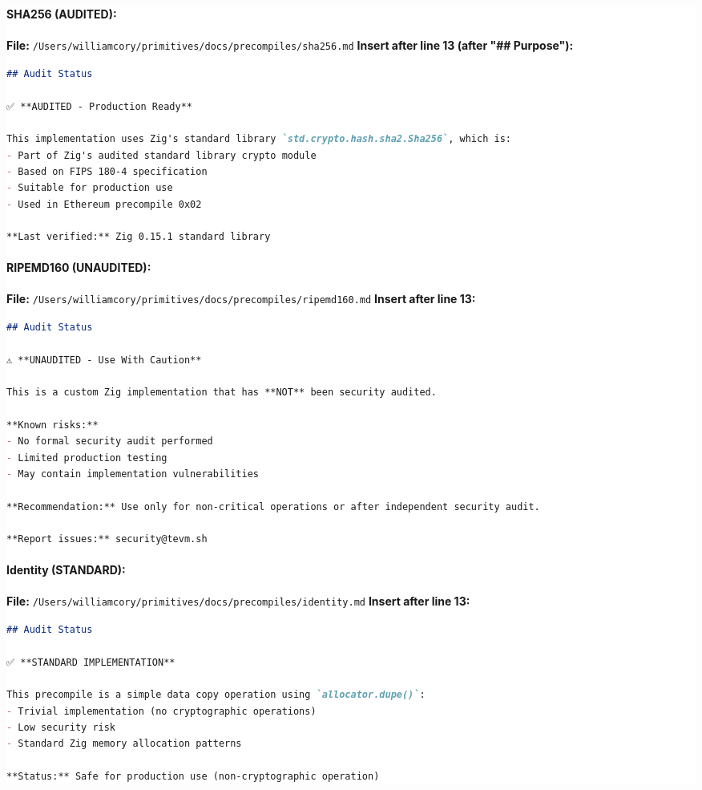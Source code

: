 #### SHA256 (AUDITED):
**File:** `/Users/williamcory/primitives/docs/precompiles/sha256.md`
**Insert after line 13 (after "## Purpose"):**

```markdown
## Audit Status

✅ **AUDITED - Production Ready**

This implementation uses Zig's standard library `std.crypto.hash.sha2.Sha256`, which is:
- Part of Zig's audited standard library crypto module
- Based on FIPS 180-4 specification
- Suitable for production use
- Used in Ethereum precompile 0x02

**Last verified:** Zig 0.15.1 standard library
```

#### RIPEMD160 (UNAUDITED):
**File:** `/Users/williamcory/primitives/docs/precompiles/ripemd160.md`
**Insert after line 13:**

```markdown
## Audit Status

⚠️ **UNAUDITED - Use With Caution**

This is a custom Zig implementation that has **NOT** been security audited.

**Known risks:**
- No formal security audit performed
- Limited production testing
- May contain implementation vulnerabilities

**Recommendation:** Use only for non-critical operations or after independent security audit.

**Report issues:** security@tevm.sh
```

#### Identity (STANDARD):
**File:** `/Users/williamcory/primitives/docs/precompiles/identity.md`
**Insert after line 13:**

```markdown
## Audit Status

✅ **STANDARD IMPLEMENTATION**

This precompile is a simple data copy operation using `allocator.dupe()`:
- Trivial implementation (no cryptographic operations)
- Low security risk
- Standard Zig memory allocation patterns

**Status:** Safe for production use (non-cryptographic operation)
```
